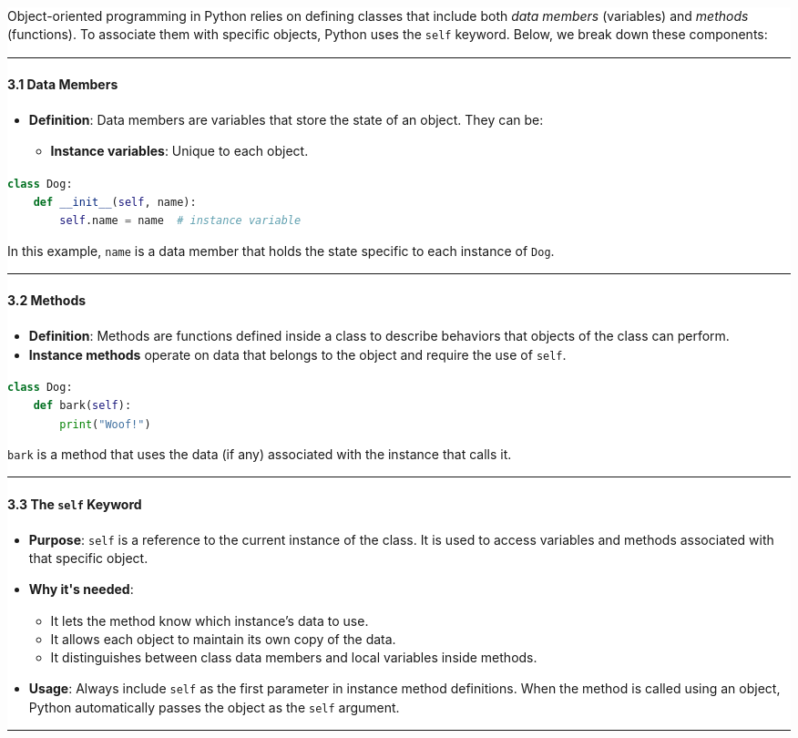 Object-oriented programming in Python relies on defining classes that include both *data members* (variables) and *methods* (functions). To associate them with specific objects, Python uses the `self` keyword. Below, we break down these components:

---

#### **3.1 Data Members**

* **Definition**: Data members are variables that store the state of an object. They can be:

  * **Instance variables**: Unique to each object.

```python
class Dog:
    def __init__(self, name):
        self.name = name  # instance variable
```

In this example, `name` is a data member that holds the state specific to each instance of `Dog`.

---

#### **3.2 Methods**

* **Definition**: Methods are functions defined inside a class to describe behaviors that objects of the class can perform.
* **Instance methods** operate on data that belongs to the object and require the use of `self`.

```python
class Dog:
    def bark(self):
        print("Woof!")
```

`bark` is a method that uses the data (if any) associated with the instance that calls it.

---

#### **3.3 The ********************************************************************************************************************************************************************************************`self`******************************************************************************************************************************************************************************************** Keyword**

* **Purpose**: `self` is a reference to the current instance of the class. It is used to access variables and methods associated with that specific object.
* **Why it's needed**:

  * It lets the method know which instance’s data to use.
  * It allows each object to maintain its own copy of the data.
  * It distinguishes between class data members and local variables inside methods. 
* **Usage**: Always include `self` as the first parameter in instance method definitions. When the method is called using an object, Python automatically passes the object as the `self` argument.

---
